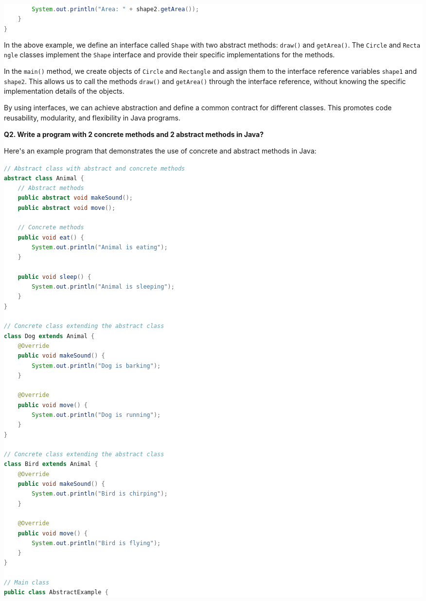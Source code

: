 ```java
        System.out.println("Area: " + shape2.getArea());
    }
}
```

In the above example, we define an interface called `Shape` with two abstract methods: `draw()` and `getArea()`. The `Circle` and `Rectangle` classes implement the `Shape` interface and provide their specific implementations for the methods.

In the `main()` method, we create objects of `Circle` and `Rectangle` and assign them to the interface reference variables `shape1` and `shape2`. This allows us to call the methods `draw()` and `getArea()` through the interface reference, without knowing the specific implementation details of the objects.

By using interfaces, we can achieve abstraction and define a common contract for different classes. This promotes code reusability, modularity, and flexibility in Java programs.

**Q2. Write a program with 2 concrete methods and 2 abstract methods in Java?**

Here's an example program that demonstrates the use of concrete and abstract methods in Java:

```java
// Abstract class with abstract and concrete methods
abstract class Animal {
    // Abstract methods
    public abstract void makeSound();
    public abstract void move();

    // Concrete methods
    public void eat() {
        System.out.println("Animal is eating");
    }

    public void sleep() {
        System.out.println("Animal is sleeping");
    }
}

// Concrete class extending the abstract class
class Dog extends Animal {
    @Override
    public void makeSound() {
        System.out.println("Dog is barking");
    }

    @Override
    public void move() {
        System.out.println("Dog is running");
    }
}

// Concrete class extending the abstract class
class Bird extends Animal {
    @Override
    public void makeSound() {
        System.out.println("Bird is chirping");
    }

    @Override
    public void move() {
        System.out.println("Bird is flying");
    }
}

// Main class
public class AbstractExample {
```